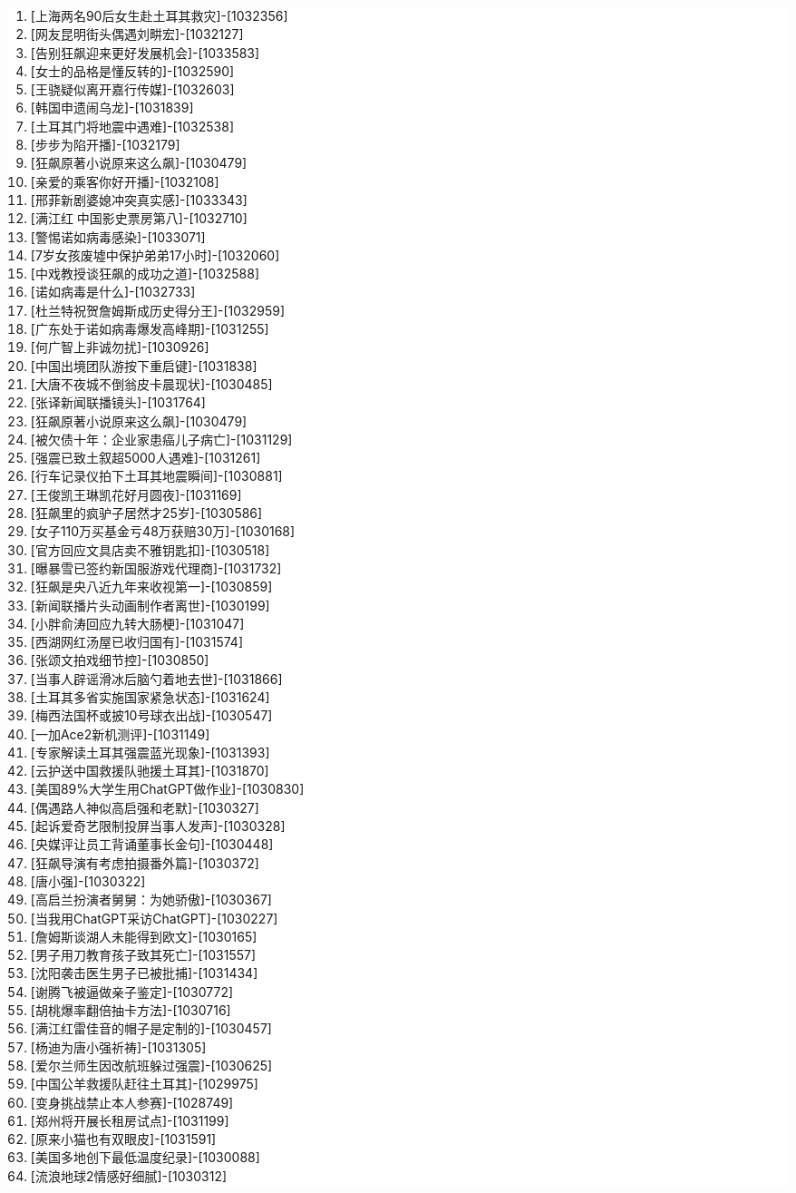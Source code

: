 1. [上海两名90后女生赴土耳其救灾]-[1032356]
1. [网友昆明街头偶遇刘畊宏]-[1032127]
1. [告别狂飙迎来更好发展机会]-[1033583]
1. [女士的品格是懂反转的]-[1032590]
1. [王骁疑似离开嘉行传媒]-[1032603]
1. [韩国申遗闹乌龙]-[1031839]
1. [土耳其门将地震中遇难]-[1032538]
1. [步步为陷开播]-[1032179]
1. [狂飙原著小说原来这么飙]-[1030479]
1. [亲爱的乘客你好开播]-[1032108]
1. [邢菲新剧婆媳冲突真实感]-[1033343]
1. [满江红 中国影史票房第八]-[1032710]
1. [警惕诺如病毒感染]-[1033071]
1. [7岁女孩废墟中保护弟弟17小时]-[1032060]
1. [中戏教授谈狂飙的成功之道]-[1032588]
1. [诺如病毒是什么]-[1032733]
1. [杜兰特祝贺詹姆斯成历史得分王]-[1032959]
1. [广东处于诺如病毒爆发高峰期]-[1031255]
1. [何广智上非诚勿扰]-[1030926]
1. [中国出境团队游按下重启键]-[1031838]
1. [大唐不夜城不倒翁皮卡晨现状]-[1030485]
1. [张译新闻联播镜头]-[1031764]
1. [狂飙原著小说原来这么飙]-[1030479]
1. [被欠债十年：企业家患癌儿子病亡]-[1031129]
1. [强震已致土叙超5000人遇难]-[1031261]
1. [行车记录仪拍下土耳其地震瞬间]-[1030881]
1. [王俊凯王琳凯花好月圆夜]-[1031169]
1. [狂飙里的疯驴子居然才25岁]-[1030586]
1. [女子110万买基金亏48万获赔30万]-[1030168]
1. [官方回应文具店卖不雅钥匙扣]-[1030518]
1. [曝暴雪已签约新国服游戏代理商]-[1031732]
1. [狂飙是央八近九年来收视第一]-[1030859]
1. [新闻联播片头动画制作者离世]-[1030199]
1. [小胖俞涛回应九转大肠梗]-[1031047]
1. [西湖网红汤屋已收归国有]-[1031574]
1. [张颂文拍戏细节控]-[1030850]
1. [当事人辟谣滑冰后脑勺着地去世]-[1031866]
1. [土耳其多省实施国家紧急状态]-[1031624]
1. [梅西法国杯或披10号球衣出战]-[1030547]
1. [一加Ace2新机测评]-[1031149]
1. [专家解读土耳其强震蓝光现象]-[1031393]
1. [云护送中国救援队驰援土耳其]-[1031870]
1. [美国89%大学生用ChatGPT做作业]-[1030830]
1. [偶遇路人神似高启强和老默]-[1030327]
1. [起诉爱奇艺限制投屏当事人发声]-[1030328]
1. [央媒评让员工背诵董事长金句]-[1030448]
1. [狂飙导演有考虑拍摄番外篇]-[1030372]
1. [唐小强]-[1030322]
1. [高启兰扮演者舅舅：为她骄傲]-[1030367]
1. [当我用ChatGPT采访ChatGPT]-[1030227]
1. [詹姆斯谈湖人未能得到欧文]-[1030165]
1. [男子用刀教育孩子致其死亡]-[1031557]
1. [沈阳袭击医生男子已被批捕]-[1031434]
1. [谢腾飞被逼做亲子鉴定]-[1030772]
1. [胡桃爆率翻倍抽卡方法]-[1030716]
1. [满江红雷佳音的帽子是定制的]-[1030457]
1. [杨迪为唐小强祈祷]-[1031305]
1. [爱尔兰师生因改航班躲过强震]-[1030625]
1. [中国公羊救援队赶往土耳其]-[1029975]
1. [变身挑战禁止本人参赛]-[1028749]
1. [郑州将开展长租房试点]-[1031199]
1. [原来小猫也有双眼皮]-[1031591]
1. [美国多地创下最低温度纪录]-[1030088]
1. [流浪地球2情感好细腻]-[1030312]